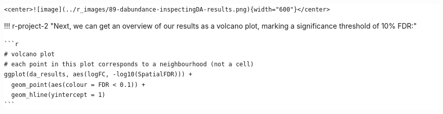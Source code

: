     <center>![image](../r_images/89-dabundance-inspectingDA-results.png){width="600"}</center>

!!! r-project-2 "Next, we can get an overview of our results as a volcano plot, marking a significance threshold of 10% FDR:"

    ```r
    # volcano plot
    # each point in this plot corresponds to a neighbourhood (not a cell)
    ggplot(da_results, aes(logFC, -log10(SpatialFDR))) + 
      geom_point(aes(colour = FDR < 0.1)) +
      geom_hline(yintercept = 1) 
    ```
